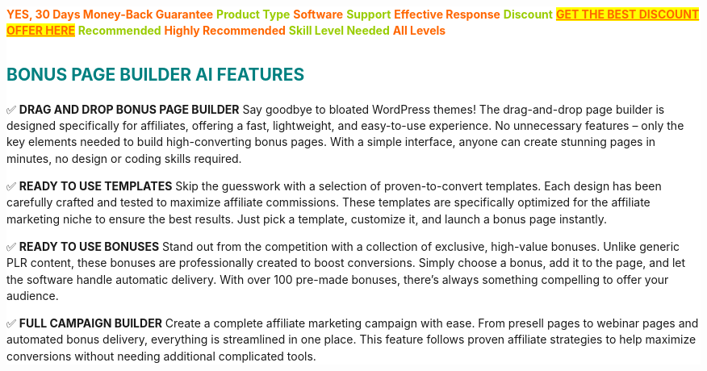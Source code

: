 <td style="width: 71.9362%; height: 24px;"><span style="color: #ff6600;"><strong>YES, 30 Days Money-Back Guarantee</strong></span></td>
</tr>
<tr style="height: 24px;">
<td style="width: 27.9913%; height: 24px;"><span style="color: #99cc00;"><strong>Product Type</strong></span></td>
<td style="width: 71.9362%; height: 24px;"><span style="color: #ff6600;"><strong>Software</strong></span></td>
</tr>
<tr style="height: 24px;">
<td style="width: 27.9913%; height: 24px;"><span style="color: #99cc00;"><strong>Support</strong></span></td>
<td style="width: 71.9362%; height: 24px;"><span style="color: #ff6600;"><strong>Effective Response</strong></span></td>
</tr>
<tr style="height: 24px;">
<td style="width: 27.9913%; height: 24px;"><span style="color: #99cc00;"><strong>Discount</strong></span></td>
<td style="width: 71.9362%; height: 24px;"><span style="color: #ff6600;"><strong><a style="color: #ff6600;" href="https://jvz9.com/c/672499/415493/?tid=g" target="_blank" rel="nofollow noopener noreferrer"><span style="background-color: #ffff00;">GET THE BEST DISCOUNT OFFER HERE</span></a></strong></span></td>
</tr>
<tr style="height: 24px;">
<td style="width: 27.9913%; height: 24px;"><span style="color: #99cc00;"><strong>Recommended</strong></span></td>
<td style="width: 71.9362%; height: 24px;"><span style="color: #ff6600;"><strong>Highly Recommended</strong></span></td>
</tr>
<tr style="height: 24px;">
<td style="width: 27.9913%; height: 24px;"><span style="color: #99cc00;"><strong>Skill Level Needed</strong></span></td>
<td style="width: 71.9362%; height: 24px;"><span style="color: #ff6600;"><strong>All Levels</strong></span></td>
</tr>
</tbody>
</table>
<h2><span id="BONUS_PAGE_BUILDER_AI_FEATURES" class="ez-toc-section"></span><strong><span style="color: #008080;">BONUS PAGE BUILDER AI FEATURES</span></strong></h2>
<div>
<div>
<div>
<div>
<div>
<div>
<div>
<p>✅ <b>DRAG AND DROP BONUS PAGE BUILDER</b> Say goodbye to bloated WordPress themes! The drag-and-drop page builder is designed specifically for affiliates, offering a fast, lightweight, and easy-to-use experience. No unnecessary features – only the key elements needed to build high-converting bonus pages. With a simple interface, anyone can create stunning pages in minutes, no design or coding skills required.</p>
<p>✅ <b>READY TO USE TEMPLATES</b> Skip the guesswork with a selection of proven-to-convert templates. Each design has been carefully crafted and tested to maximize affiliate commissions. These templates are specifically optimized for the affiliate marketing niche to ensure the best results. Just pick a template, customize it, and launch a bonus page instantly.</p>
<p>✅ <b>READY TO USE BONUSES</b> Stand out from the competition with a collection of exclusive, high-value bonuses. Unlike generic PLR content, these bonuses are professionally created to boost conversions. Simply choose a bonus, add it to the page, and let the software handle automatic delivery. With over 100 pre-made bonuses, there’s always something compelling to offer your audience.</p>
<p>✅ <b>FULL CAMPAIGN BUILDER</b> Create a complete affiliate marketing campaign with ease. From presell pages to webinar pages and automated bonus delivery, everything is streamlined in one place. This feature follows proven affiliate strategies to help maximize conversions without needing additional complicated tools.</p>